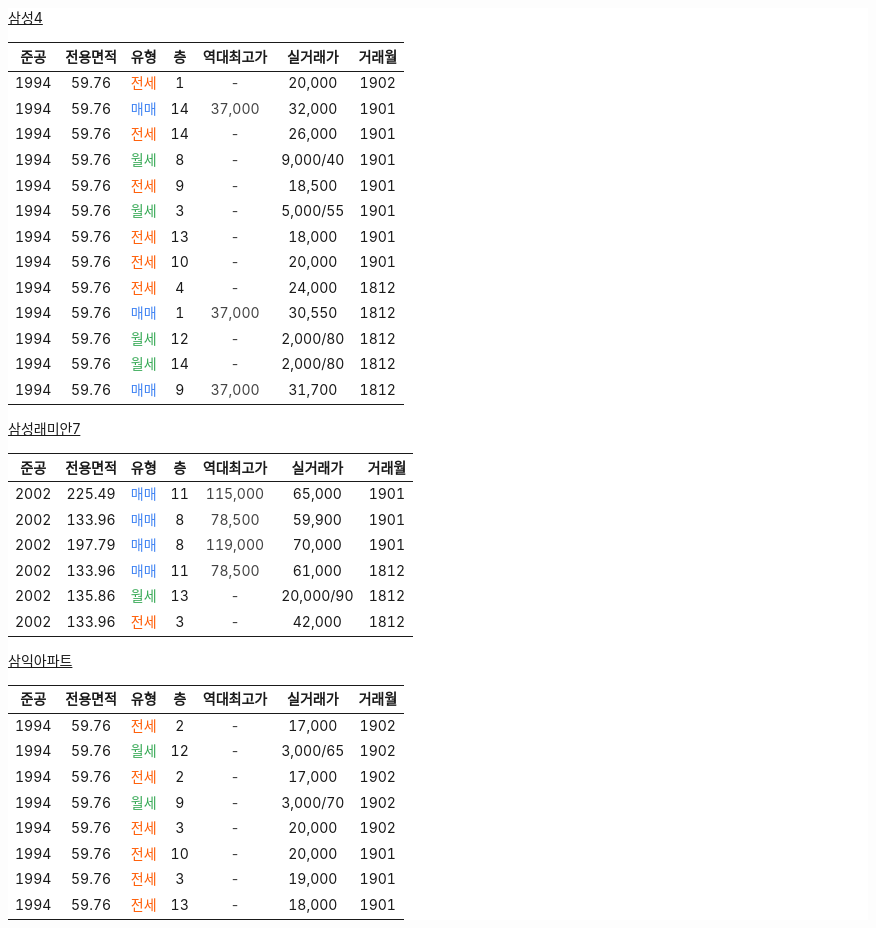 [삼성4](https://search.naver.com/search.naver?query=%EA%B2%BD%EA%B8%B0%EB%8F%84+%EC%9A%A9%EC%9D%B8%EC%8B%9C+%EC%88%98%EC%A7%80%EA%B5%AC+%ED%92%8D%EB%8D%95%EC%B2%9C%EB%8F%99+%EC%82%BC%EC%84%B14)

|준공|전용면적|유형|층|역대최고가|실거래가|거래월|
|:---:|:---:|:---:|:---:|:---:|:---:|:---:|
|1994|59.76|<span style="color:#ff5a00">전세</span>|1|<span style="color:#444444">-</span>|20,000|1902|
|1994|59.76|<span style="color:#4285f3">매매</span>|14|<span style="color:#444444">37,000</span>|32,000|1901|
|1994|59.76|<span style="color:#ff5a00">전세</span>|14|<span style="color:#444444">-</span>|26,000|1901|
|1994|59.76|<span style="color:#34a853">월세</span>|8|<span style="color:#444444">-</span>|9,000/40|1901|
|1994|59.76|<span style="color:#ff5a00">전세</span>|9|<span style="color:#444444">-</span>|18,500|1901|
|1994|59.76|<span style="color:#34a853">월세</span>|3|<span style="color:#444444">-</span>|5,000/55|1901|
|1994|59.76|<span style="color:#ff5a00">전세</span>|13|<span style="color:#444444">-</span>|18,000|1901|
|1994|59.76|<span style="color:#ff5a00">전세</span>|10|<span style="color:#444444">-</span>|20,000|1901|
|1994|59.76|<span style="color:#ff5a00">전세</span>|4|<span style="color:#444444">-</span>|24,000|1812|
|1994|59.76|<span style="color:#4285f3">매매</span>|1|<span style="color:#444444">37,000</span>|30,550|1812|
|1994|59.76|<span style="color:#34a853">월세</span>|12|<span style="color:#444444">-</span>|2,000/80|1812|
|1994|59.76|<span style="color:#34a853">월세</span>|14|<span style="color:#444444">-</span>|2,000/80|1812|
|1994|59.76|<span style="color:#4285f3">매매</span>|9|<span style="color:#444444">37,000</span>|31,700|1812|

[삼성래미안7](https://search.naver.com/search.naver?query=%EA%B2%BD%EA%B8%B0%EB%8F%84+%EC%9A%A9%EC%9D%B8%EC%8B%9C+%EC%88%98%EC%A7%80%EA%B5%AC+%ED%92%8D%EB%8D%95%EC%B2%9C%EB%8F%99+%EC%82%BC%EC%84%B1%EB%9E%98%EB%AF%B8%EC%95%887)

|준공|전용면적|유형|층|역대최고가|실거래가|거래월|
|:---:|:---:|:---:|:---:|:---:|:---:|:---:|
|2002|225.49|<span style="color:#4285f3">매매</span>|11|<span style="color:#444444">115,000</span>|65,000|1901|
|2002|133.96|<span style="color:#4285f3">매매</span>|8|<span style="color:#444444">78,500</span>|59,900|1901|
|2002|197.79|<span style="color:#4285f3">매매</span>|8|<span style="color:#444444">119,000</span>|70,000|1901|
|2002|133.96|<span style="color:#4285f3">매매</span>|11|<span style="color:#444444">78,500</span>|61,000|1812|
|2002|135.86|<span style="color:#34a853">월세</span>|13|<span style="color:#444444">-</span>|20,000/90|1812|
|2002|133.96|<span style="color:#ff5a00">전세</span>|3|<span style="color:#444444">-</span>|42,000|1812|

[삼익아파트](https://search.naver.com/search.naver?query=%EA%B2%BD%EA%B8%B0%EB%8F%84+%EC%9A%A9%EC%9D%B8%EC%8B%9C+%EC%88%98%EC%A7%80%EA%B5%AC+%ED%92%8D%EB%8D%95%EC%B2%9C%EB%8F%99+%EC%82%BC%EC%9D%B5%EC%95%84%ED%8C%8C%ED%8A%B8)

|준공|전용면적|유형|층|역대최고가|실거래가|거래월|
|:---:|:---:|:---:|:---:|:---:|:---:|:---:|
|1994|59.76|<span style="color:#ff5a00">전세</span>|2|<span style="color:#444444">-</span>|17,000|1902|
|1994|59.76|<span style="color:#34a853">월세</span>|12|<span style="color:#444444">-</span>|3,000/65|1902|
|1994|59.76|<span style="color:#ff5a00">전세</span>|2|<span style="color:#444444">-</span>|17,000|1902|
|1994|59.76|<span style="color:#34a853">월세</span>|9|<span style="color:#444444">-</span>|3,000/70|1902|
|1994|59.76|<span style="color:#ff5a00">전세</span>|3|<span style="color:#444444">-</span>|20,000|1902|
|1994|59.76|<span style="color:#ff5a00">전세</span>|10|<span style="color:#444444">-</span>|20,000|1901|
|1994|59.76|<span style="color:#ff5a00">전세</span>|3|<span style="color:#444444">-</span>|19,000|1901|
|1994|59.76|<span style="color:#ff5a00">전세</span>|13|<span style="color:#444444">-</span>|18,000|1901|